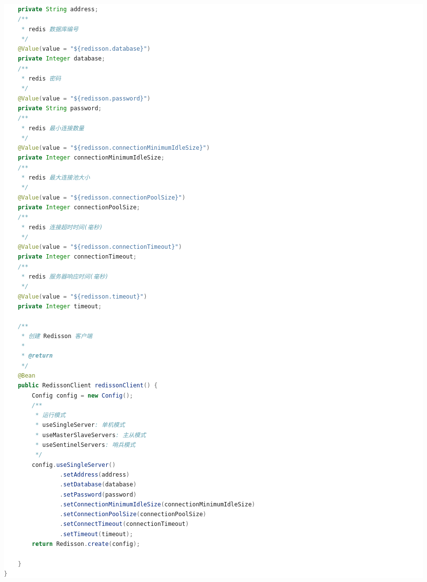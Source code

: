 ```java
    private String address;
    /**
     * redis 数据库编号
     */
    @Value(value = "${redisson.database}")
    private Integer database;
    /**
     * redis 密码
     */
    @Value(value = "${redisson.password}")
    private String password;
    /**
     * redis 最小连接数量
     */
    @Value(value = "${redisson.connectionMinimumIdleSize}")
    private Integer connectionMinimumIdleSize;
    /**
     * redis 最大连接池大小
     */
    @Value(value = "${redisson.connectionPoolSize}")
    private Integer connectionPoolSize;
    /**
     * redis 连接超时时间(毫秒)
     */
    @Value(value = "${redisson.connectionTimeout}")
    private Integer connectionTimeout;
    /**
     * redis 服务器响应时间(毫秒)
     */
    @Value(value = "${redisson.timeout}")
    private Integer timeout;

    /**
     * 创建 Redisson 客户端
     *
     * @return
     */
    @Bean
    public RedissonClient redissonClient() {
        Config config = new Config();
        /**
         * 运行模式
         * useSingleServer: 单机模式
         * useMasterSlaveServers: 主从模式
         * useSentinelServers: 哨兵模式
         */
        config.useSingleServer()
                .setAddress(address)
                .setDatabase(database)
                .setPassword(password)
                .setConnectionMinimumIdleSize(connectionMinimumIdleSize)
                .setConnectionPoolSize(connectionPoolSize)
                .setConnectTimeout(connectionTimeout)
                .setTimeout(timeout);
        return Redisson.create(config);

    }
}
```
